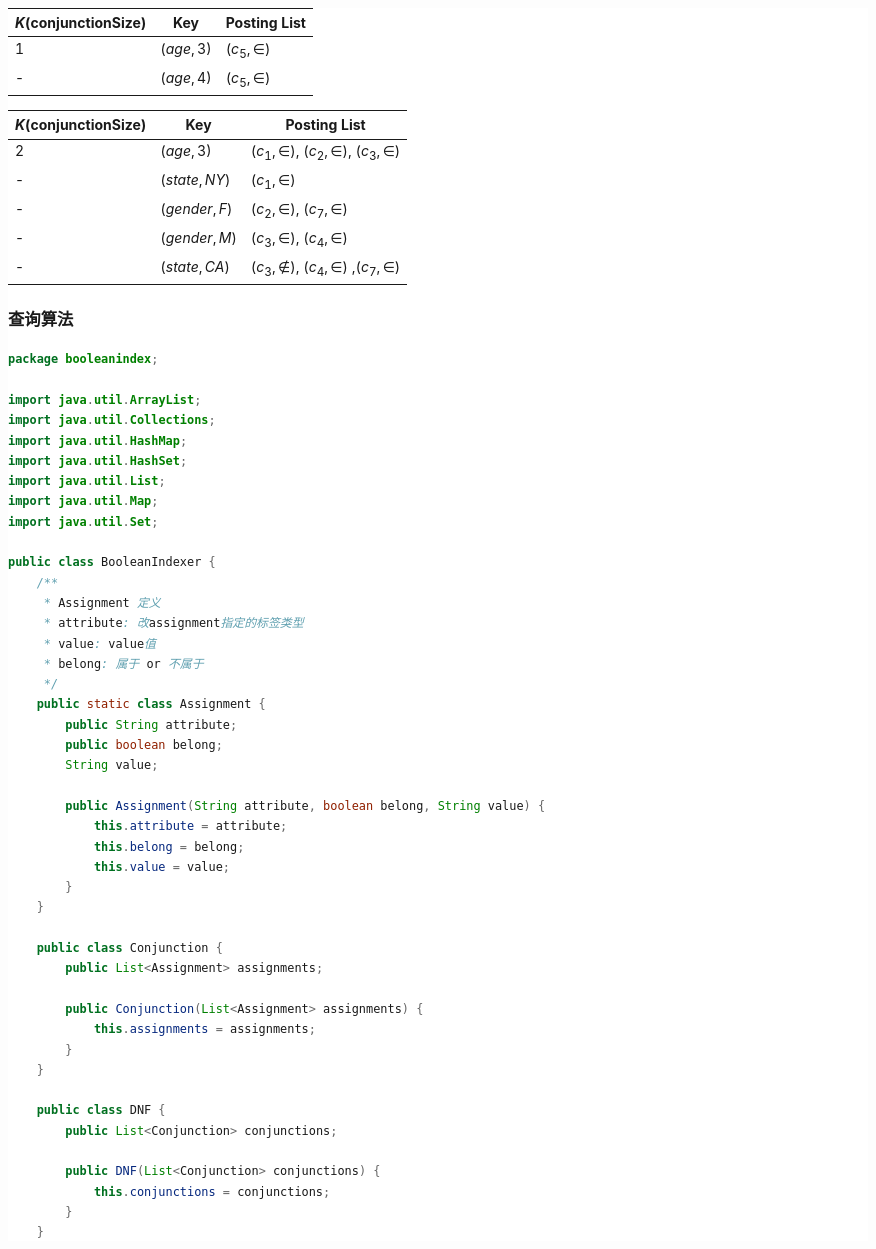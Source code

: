 | $K$(conjunctionSize) |       Key       |    Posting List     |
|-----------------|------------------|-------------------------|
| 1               | $(age, 3)$       | $(c_5, \in)$            |
| -               | $(age, 4)$       | $(c_5, \in)$            |

| $K$(conjunctionSize) |       Key       |    Posting List     |
|-----------------|------------------|-------------------------|
| 2               | $(age, 3)$       | $(c_1, \in)$, $(c_2, \in)$, $(c_3, \in)$  |
| -               | $(state, NY)$    | $(c_1, \in)$            |
| -               | $(gender, F)$    | $(c_2, \in)$, $(c_7, \in)$  |
| -               | $(gender, M)$    | $(c_3, \in)$, $(c_4, \in)$  |
| -               | $(state, CA)$    | $(c_3, \notin)$, $(c_4, \in)$ ,$(c_7, \in)$  |

### 查询算法

``` java Algorithm: The Conjunction algorithm
package booleanindex;

import java.util.ArrayList;
import java.util.Collections;
import java.util.HashMap;
import java.util.HashSet;
import java.util.List;
import java.util.Map;
import java.util.Set;

public class BooleanIndexer {
    /**
     * Assignment 定义
     * attribute: 改assignment指定的标签类型
     * value: value值
     * belong: 属于 or 不属于
     */
    public static class Assignment {
        public String attribute;
        public boolean belong;
        String value;

        public Assignment(String attribute, boolean belong, String value) {
            this.attribute = attribute;
            this.belong = belong;
            this.value = value;
        }
    }

    public class Conjunction {
        public List<Assignment> assignments;

        public Conjunction(List<Assignment> assignments) {
            this.assignments = assignments;
        }
    }

    public class DNF {
        public List<Conjunction> conjunctions;

        public DNF(List<Conjunction> conjunctions) {
            this.conjunctions = conjunctions;
        }
    }
```